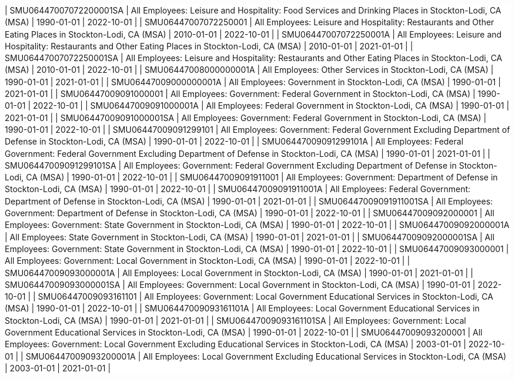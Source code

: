 | SMU06447007072200001SA    | All Employees: Leisure and Hospitality: Food Services and Drinking Places in Stockton-Lodi, CA (MSA)                                                       | 1990-01-01          | 2022-10-01        |
| SMU06447007072250001      | All Employees: Leisure and Hospitality: Restaurants and Other Eating Places in Stockton-Lodi, CA (MSA)                                                     | 2010-01-01          | 2022-10-01        |
| SMU06447007072250001A     | All Employees: Leisure and Hospitality: Restaurants and Other Eating Places in Stockton-Lodi, CA (MSA)                                                     | 2010-01-01          | 2021-01-01        |
| SMU06447007072250001SA    | All Employees: Leisure and Hospitality: Restaurants and Other Eating Places in Stockton-Lodi, CA (MSA)                                                     | 2010-01-01          | 2022-10-01        |
| SMU06447008000000001A     | All Employees: Other Services in Stockton-Lodi, CA (MSA)                                                                                                   | 1990-01-01          | 2021-01-01        |
| SMU06447009000000001A     | All Employees: Government in Stockton-Lodi, CA (MSA)                                                                                                       | 1990-01-01          | 2021-01-01        |
| SMU06447009091000001      | All Employees: Government: Federal Government in Stockton-Lodi, CA (MSA)                                                                                   | 1990-01-01          | 2022-10-01        |
| SMU06447009091000001A     | All Employees: Federal Government in Stockton-Lodi, CA (MSA)                                                                                               | 1990-01-01          | 2021-01-01        |
| SMU06447009091000001SA    | All Employees: Government: Federal Government in Stockton-Lodi, CA (MSA)                                                                                   | 1990-01-01          | 2022-10-01        |
| SMU06447009091299101      | All Employees: Government: Federal Government Excluding Department of Defense in Stockton-Lodi, CA (MSA)                                                   | 1990-01-01          | 2022-10-01        |
| SMU06447009091299101A     | All Employees: Federal Government: Federal Government Excluding Department of Defense in Stockton-Lodi, CA (MSA)                                           | 1990-01-01          | 2021-01-01        |
| SMU06447009091299101SA    | All Employees: Government: Federal Government Excluding Department of Defense in Stockton-Lodi, CA (MSA)                                                   | 1990-01-01          | 2022-10-01        |
| SMU06447009091911001      | All Employees: Government: Department of Defense in Stockton-Lodi, CA (MSA)                                                                                | 1990-01-01          | 2022-10-01        |
| SMU06447009091911001A     | All Employees: Federal Government: Department of Defense in Stockton-Lodi, CA (MSA)                                                                        | 1990-01-01          | 2021-01-01        |
| SMU06447009091911001SA    | All Employees: Government: Department of Defense in Stockton-Lodi, CA (MSA)                                                                                | 1990-01-01          | 2022-10-01        |
| SMU06447009092000001      | All Employees: Government: State Government in Stockton-Lodi, CA (MSA)                                                                                     | 1990-01-01          | 2022-10-01        |
| SMU06447009092000001A     | All Employees: State Government in Stockton-Lodi, CA (MSA)                                                                                                 | 1990-01-01          | 2021-01-01        |
| SMU06447009092000001SA    | All Employees: Government: State Government in Stockton-Lodi, CA (MSA)                                                                                     | 1990-01-01          | 2022-10-01        |
| SMU06447009093000001      | All Employees: Government: Local Government in Stockton-Lodi, CA (MSA)                                                                                     | 1990-01-01          | 2022-10-01        |
| SMU06447009093000001A     | All Employees: Local Government in Stockton-Lodi, CA (MSA)                                                                                                 | 1990-01-01          | 2021-01-01        |
| SMU06447009093000001SA    | All Employees: Government: Local Government in Stockton-Lodi, CA (MSA)                                                                                     | 1990-01-01          | 2022-10-01        |
| SMU06447009093161101      | All Employees: Government: Local Government Educational Services in Stockton-Lodi, CA (MSA)                                                                | 1990-01-01          | 2022-10-01        |
| SMU06447009093161101A     | All Employees: Local Government Educational Services in Stockton-Lodi, CA (MSA)                                                                            | 1990-01-01          | 2021-01-01        |
| SMU06447009093161101SA    | All Employees: Government: Local Government Educational Services in Stockton-Lodi, CA (MSA)                                                                | 1990-01-01          | 2022-10-01        |
| SMU06447009093200001      | All Employees: Government: Local Government Excluding Educational Services in Stockton-Lodi, CA (MSA)                                                      | 2003-01-01          | 2022-10-01        |
| SMU06447009093200001A     | All Employees: Local Government Excluding Educational Services in Stockton-Lodi, CA (MSA)                                                                  | 2003-01-01          | 2021-01-01        |